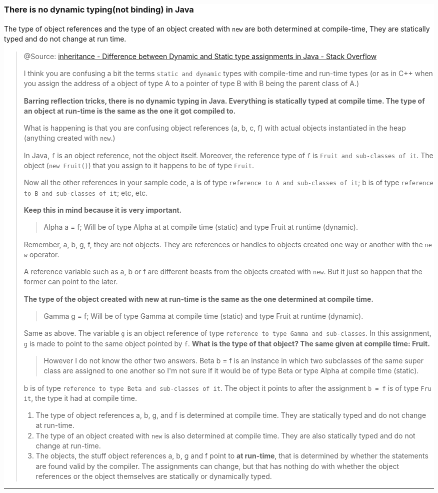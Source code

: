 ### There is no dynamic typing(not binding) in Java

The type of object references and the type of an object created with `new` are both determined at compile-time, They are statically typed and do not change at run time.

> @Source: [inheritance - Difference between Dynamic and Static type assignments in Java - Stack Overflow](https://stackoverflow.com/questions/20504714/difference-between-dynamic-and-static-type-assignments-in-java)
>
> I think you are confusing a bit the terms `static and dynamic` types with compile-time and run-time types (or as in C++ when you assign the address of a object of type A to a pointer of type B with B being the parent class of A.)
>
> **Barring reflection tricks, there is no dynamic typing in Java. Everything is statically typed at compile time. The type of an object at run-time is the same as the one it got compiled to.**
>
> What is happening is that you are confusing object references (a, b, c, f) with actual objects instantiated in the heap (anything created with `new`.)
>
> In Java, `f` is an object reference, not the object itself. Moreover, the reference type of `f` is `Fruit and sub-classes of it`. The object (`new Fruit()`) that you assign to it happens to be of type `Fruit`.
>
> Now all the other references in your sample code, a is of type `reference to A and sub-classes of it`; b is of type `reference to B and sub-classes of it`; etc, etc.
>
> **Keep this in mind because it is very important.**
>
> > Alpha a = f; Will be of type Alpha at at compile time (static) and type Fruit at runtime (dynamic).
>
> Remember, a, b, g, f, they are not objects. They are references or handles to objects created one way or another with the `new` operator.
>
> A reference variable such as a, b or f are different beasts from the objects created with `new`. But it just so happen that the former can point to the later.
>
> **The type of the object created with new at run-time is the same as the one determined at compile time.**
>
> > Gamma g = f; Will be of type Gamma at compile time (static) and type Fruit at runtime (dynamic).
>
> Same as above. The variable `g` is an object reference of type `reference to type Gamma and sub-classes`. In this assignment, `g` is made to point to the same object pointed by `f`. **What is the type of that object? The same given at compile time: Fruit.**
>
> > However I do not know the other two answers. Beta b = f is an instance in which two subclasses of the same super class are assigned to one another so I'm not sure if it would be of type Beta or type Alpha at compile time (static).
>
> b is of type `reference to type Beta and sub-classes of it`. The object it points to after the assignment `b = f` is of type `Fruit`, the type it had at compile time.
>
> 1. The type of object references a, b, g, and f is determined at compile time. They are statically typed and do not change at run-time.
> 2. The type of an object created with `new` is also determined at compile time. They are also statically typed and do not change at run-time.
> 3. The objects, the stuff object references a, b, g and f point to **at run-time**, that is determined by whether the statements are found valid by the compiler. The assignments can change, but that has nothing do with whether the object references or the object themselves are statically or dynamically typed.

---